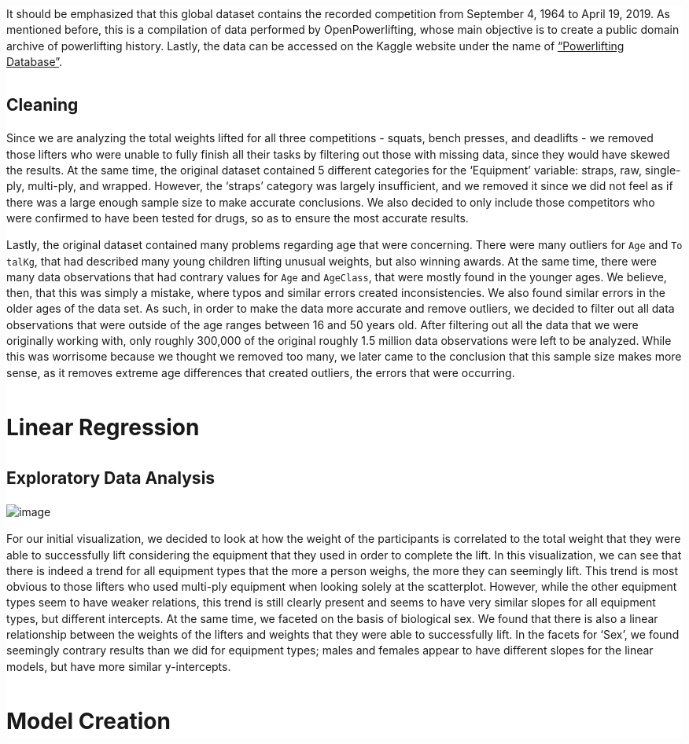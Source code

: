   It should be emphasized that this global dataset contains the recorded competition from September 4, 1964 to April 19, 2019. As mentioned before, this is a compilation of data performed by OpenPowerlifting, whose main objective is to create a public domain archive of powerlifting history. Lastly, the data can be accessed on the Kaggle website under the name of [“Powerlifting Database”](https://www.kaggle.com/datasets/open-powerlifting/powerlifting-database).


## Cleaning

  Since we are analyzing the total weights lifted for all three competitions - squats, bench presses, and deadlifts - we removed those lifters who were unable to fully finish all their tasks by filtering out those with missing data, since they would have skewed the results. At the same time, the original dataset contained 5 different categories for the ‘Equipment’ variable: straps, raw, single-ply, multi-ply, and wrapped. However, the ‘straps’ category was largely insufficient, and we removed it since we did not feel as if there was a large enough sample size to make accurate conclusions. We also decided to only include those competitors who were confirmed to have been tested for drugs, so as to ensure the most accurate results. 
  
  Lastly, the original dataset contained many problems regarding age that were concerning. There were many outliers for `Age` and `TotalKg`, that had described many young children lifting unusual weights, but also winning awards. At the same time, there were many data observations that had contrary values for `Age` and `AgeClass`, that were mostly found in the younger ages. We believe, then, that this was simply a mistake, where typos and similar errors created inconsistencies. We also found similar errors in the older ages of the data set. As such, in order to make the data more accurate and remove outliers, we decided to filter out all data observations that were outside of the age ranges between 16 and 50 years old. After filtering out all the data that we were originally working with, only roughly 300,000 of the original roughly 1.5 million data observations were left to be analyzed. While this was worrisome because we thought we removed too many, we later came to the conclusion that this sample size makes more sense, as it removes extreme age differences that created outliers, the errors that were occurring.
  
# Linear Regression

## Exploratory Data Analysis 

![image](https://github.com/gnguyen87/weightlift_success/assets/134335069/beee2d59-7d54-4171-84b8-a6add5b5cbb5)


For our initial visualization, we decided to look at how the weight of the participants is correlated to the total weight that they were able to successfully lift considering the equipment that they used in order to complete the lift. In this visualization, we can see that there is indeed a trend for all equipment types that the more a person weighs, the more they can seemingly lift. This trend is most obvious to those lifters who used multi-ply equipment when looking solely at the scatterplot. However, while the other equipment types seem to have weaker relations, this trend is still clearly present and seems to have very similar slopes for all equipment types, but different intercepts. At the same time, we faceted on the basis of biological sex. We found that there is also a linear relationship between the weights of the lifters and weights that they were able to successfully lift. In the facets for ‘Sex’, we found seemingly contrary results than we did for equipment types; males and females appear to have different slopes for the linear models, but have more similar y-intercepts. 

# Model Creation 
